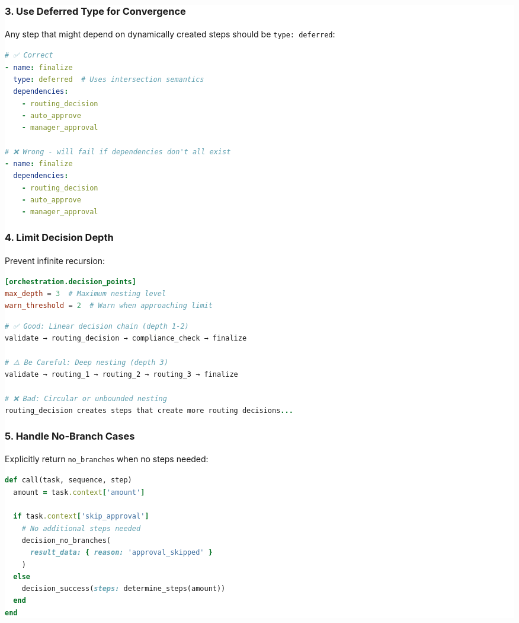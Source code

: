 ### 3. Use Deferred Type for Convergence

Any step that might depend on dynamically created steps should be `type: deferred`:

```yaml
# ✅ Correct
- name: finalize
  type: deferred  # Uses intersection semantics
  dependencies:
    - routing_decision
    - auto_approve
    - manager_approval

# ❌ Wrong - will fail if dependencies don't all exist
- name: finalize
  dependencies:
    - routing_decision
    - auto_approve
    - manager_approval
```

### 4. Limit Decision Depth

Prevent infinite recursion:

```toml
[orchestration.decision_points]
max_depth = 3  # Maximum nesting level
warn_threshold = 2  # Warn when approaching limit
```

```ruby
# ✅ Good: Linear decision chain (depth 1-2)
validate → routing_decision → compliance_check → finalize

# ⚠️ Be Careful: Deep nesting (depth 3)
validate → routing_1 → routing_2 → routing_3 → finalize

# ❌ Bad: Circular or unbounded nesting
routing_decision creates steps that create more routing decisions...
```

### 5. Handle No-Branch Cases

Explicitly return `no_branches` when no steps needed:

```ruby
def call(task, sequence, step)
  amount = task.context['amount']

  if task.context['skip_approval']
    # No additional steps needed
    decision_no_branches(
      result_data: { reason: 'approval_skipped' }
    )
  else
    decision_success(steps: determine_steps(amount))
  end
end
```
